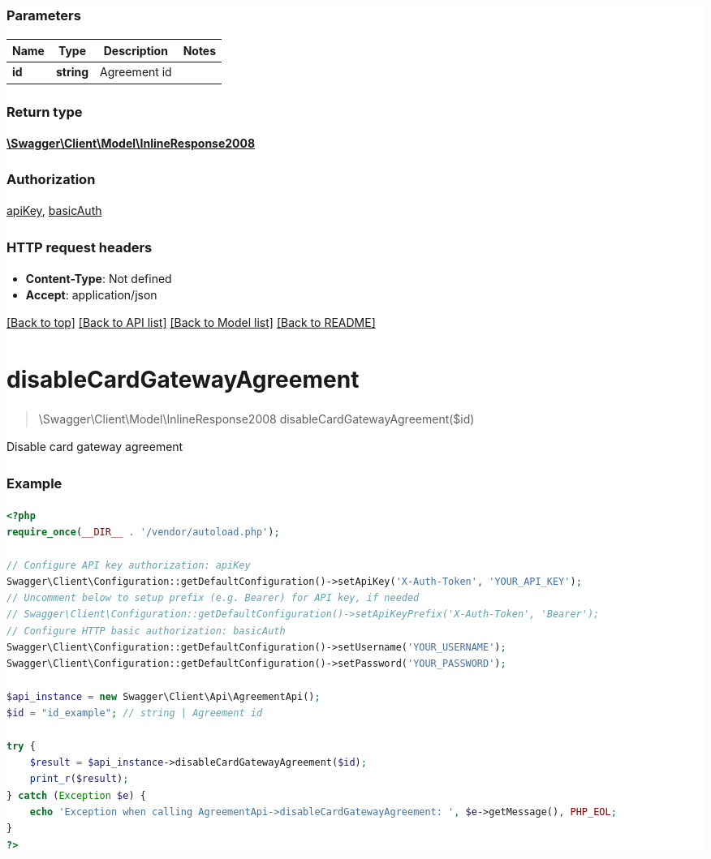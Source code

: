 ### Parameters

Name | Type | Description  | Notes
------------- | ------------- | ------------- | -------------
 **id** | **string**| Agreement id |

### Return type

[**\Swagger\Client\Model\InlineResponse2008**](../Model/InlineResponse2008.md)

### Authorization

[apiKey](../../README.md#apiKey), [basicAuth](../../README.md#basicAuth)

### HTTP request headers

 - **Content-Type**: Not defined
 - **Accept**: application/json

[[Back to top]](#) [[Back to API list]](../../README.md#documentation-for-api-endpoints) [[Back to Model list]](../../README.md#documentation-for-models) [[Back to README]](../../README.md)

# **disableCardGatewayAgreement**
> \Swagger\Client\Model\InlineResponse2008 disableCardGatewayAgreement($id)

Disable card gateway agreement



### Example
```php
<?php
require_once(__DIR__ . '/vendor/autoload.php');

// Configure API key authorization: apiKey
Swagger\Client\Configuration::getDefaultConfiguration()->setApiKey('X-Auth-Token', 'YOUR_API_KEY');
// Uncomment below to setup prefix (e.g. Bearer) for API key, if needed
// Swagger\Client\Configuration::getDefaultConfiguration()->setApiKeyPrefix('X-Auth-Token', 'Bearer');
// Configure HTTP basic authorization: basicAuth
Swagger\Client\Configuration::getDefaultConfiguration()->setUsername('YOUR_USERNAME');
Swagger\Client\Configuration::getDefaultConfiguration()->setPassword('YOUR_PASSWORD');

$api_instance = new Swagger\Client\Api\AgreementApi();
$id = "id_example"; // string | Agreement id

try {
    $result = $api_instance->disableCardGatewayAgreement($id);
    print_r($result);
} catch (Exception $e) {
    echo 'Exception when calling AgreementApi->disableCardGatewayAgreement: ', $e->getMessage(), PHP_EOL;
}
?>
```
